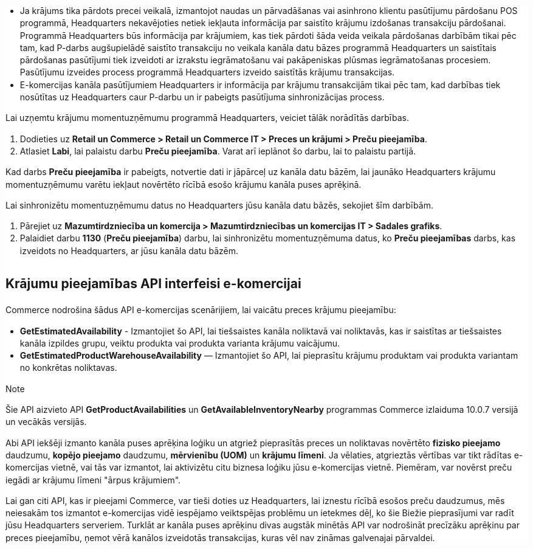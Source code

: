 - Ja krājums tika pārdots precei veikalā, izmantojot naudas un pārvadāšanas vai asinhrono klientu pasūtījumu pārdošanu POS programmā, Headquarters nekavējoties netiek iekļauta informācija par saistīto krājumu izdošanas transakciju pārdošanai. Programmā Headquarters būs informācija par krājumiem, kas tiek pārdoti šāda veida veikala pārdošanas darbībām tikai pēc tam, kad P-darbs augšupielādē saistīto transakciju no veikala kanāla datu bāzes programmā Headquarters un saistītais pārdošanas pasūtījumi tiek izveidoti ar izrakstu iegrāmatošanu vai pakāpeniskas plūsmas iegrāmatošanas procesiem. Pasūtījumu izveides process programmā Headquarters izveido saistītās krājumu transakcijas. 
- E-komercijas kanāla pasūtījumiem Headquarters ir informācija par krājumu transakcijām tikai pēc tam, kad darbības tiek nosūtītas uz Headquarters caur P-darbu un ir pabeigts pasūtījuma sinhronizācijas process.

Lai uzņemtu krājumu momentuzņēmumu programmā Headquarters, veiciet tālāk norādītās darbības.

1. Dodieties uz **Retail un Commerce \> Retail un Commerce IT \> Preces un krājumi \> Preču pieejamība**.
1. Atlasiet **Labi**, lai palaistu darbu **Preču pieejamība**. Varat arī ieplānot šo darbu, lai to palaistu partijā.

Kad darbs **Preču pieejamība** ir pabeigts, notvertie dati ir jāpārceļ uz kanāla datu bāzēm, lai jaunāko Headquarters krājumu momentuzņēmumu varētu iekļaut novērtēto rīcībā esošo krājumu kanāla puses aprēķinā.

Lai sinhronizētu momentuzņēmumu datus no Headquarters jūsu kanāla datu bāzēs, sekojiet šīm darbībām.

1. Pārejiet uz **Mazumtirdzniecība un komercija \> Mazumtirdzniecības un komercijas IT \> Sadales grafiks**.
1. Palaidiet darbu **1130** (**Preču pieejamība**) darbu, lai sinhronizētu momentuzņēmuma datus, ko **Preču pieejamības** darbs, kas izveidots no Headquarters, ar jūsu kanāla datu bāzēm.

## <a name="inventory-availability-apis-for-e-commerce"></a>Krājumu pieejamības API interfeisi e-komercijai

Commerce nodrošina šādus API e-komercijas scenārijiem, lai vaicātu preces krājumu pieejamību:

- **GetEstimatedAvailability** - Izmantojiet šo API, lai tiešsaistes kanāla noliktavā vai noliktavās, kas ir saistītas ar tiešsaistes kanāla izpildes grupu, veiktu produkta vai produkta varianta krājumu vaicājumu.
- **GetEstimatedProductWarehouseAvailability** — Izmantojiet šo API, lai pieprasītu krājumu produktam vai produkta variantam no konkrētas noliktavas.

> [!NOTE]
> Šie API aizvieto API **GetProductAvailabilities** un **GetAvailableInventoryNearby** programmas Commerce izlaiduma 10.0.7 versijā un vecākās versijās.

Abi API iekšēji izmanto kanāla puses aprēķina loģiku un atgriež pieprasītās preces un noliktavas novērtēto **fizisko pieejamo** daudzumu, **kopējo pieejamo** daudzumu, **mērvienību (UOM)** un **krājumu līmeni**. Ja vēlaties, atgrieztās vērtības var tikt rādītas e-komercijas vietnē, vai tās var izmantot, lai aktivizētu citu biznesa loģiku jūsu e-komercijas vietnē. Piemēram, var novērst preču iegādi ar krājumu līmeni "ārpus krājumiem".

Lai gan citi API, kas ir pieejami Commerce, var tieši doties uz Headquarters, lai iznestu rīcībā esošos preču daudzumus, mēs neiesakām tos izmantot e-komercijas vidē iespējamo veiktspējas problēmu un ietekmes dēļ, ko šie Biežie pieprasījumi var radīt jūsu Headquarters serveriem. Turklāt ar kanāla puses aprēķinu divas augstāk minētās API var nodrošināt precīzāku aprēķinu par preces pieejamību, ņemot vērā kanālos izveidotās transakcijas, kuras vēl nav zināmas galvenajai pārvaldei.
